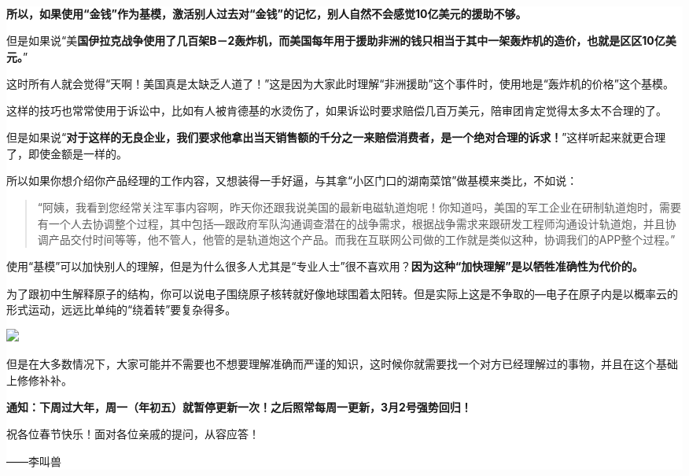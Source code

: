 **所以，如果使用“金钱”作为基模，激活别人过去对“金钱”的记忆，别人自然不会感觉10亿美元的援助不够。**

但是如果说“美**国伊拉克战争使用了几百架B－2轰炸机，而美国每年用于援助非洲的钱只相当于其中一架轰炸机的造价，也就是区区10亿美元。**”

这时所有人就会觉得“天啊！美国真是太缺乏人道了！”这是因为大家此时理解“非洲援助”这个事件时，使用地是“轰炸机的价格”这个基模。

这样的技巧也常常使用于诉讼中，比如有人被肯德基的水烫伤了，如果诉讼时要求赔偿几百万美元，陪审团肯定觉得太多太不合理的了。

但是如果说“**对于这样的无良企业，我们要求他拿出当天销售额的千分之一来赔偿消费者，是一个绝对合理的诉求！**”这样听起来就更合理了，即使金额是一样的。

所以如果你想介绍你产品经理的工作内容，又想装得一手好逼，与其拿“小区门口的湖南菜馆”做基模来类比，不如说：
> “阿姨，我看到您经常关注军事内容啊，昨天你还跟我说美国的最新电磁轨道炮呢！你知道吗，美国的军工企业在研制轨道炮时，需要有一个人去协调整个过程，其中包括—跟政府军队沟通调查潜在的战争需求，根据战争需求来跟研发工程师沟通设计轨道炮，并且协调产品交付时间等等，他不管人，他管的是轨道炮这个产品。而我在互联网公司做的工作就是类似这种，协调我们的APP整个过程。”

使用“基模”可以加快别人的理解，但是为什么很多人尤其是“专业人士”很不喜欢用？**因为这种“加快理解”是以牺牲准确性为代价的。**

为了跟初中生解释原子的结构，你可以说电子围绕原子核转就好像地球围着太阳转。但是实际上这是不争取的—电子在原子内是以概率云的形式运动，远远比单纯的“绕着转”要复杂得多。

![](http://mmbiz.qpic.cn/mmbiz/As7mscS0UOCE3mWY7McoBIGiaGcsWZCE4PKc548cIQwXzjAQULfbPOVna8BAWia2AGtRJehx3dKG1BEDQbUiaqc8w/640?tp=webp&wxfrom=5&wx_lazy=1)

但是在大多数情况下，大家可能并不需要也不想要理解准确而严谨的知识，这时候你就需要找一个对方已经理解过的事物，并且在这个基础上修修补补。

**通知：下周过大年，周一（年初五）就暂停更新一次！之后照常每周一更新，3月2号强势回归！**

祝各位春节快乐！面对各位亲戚的提问，从容应答！

——李叫兽